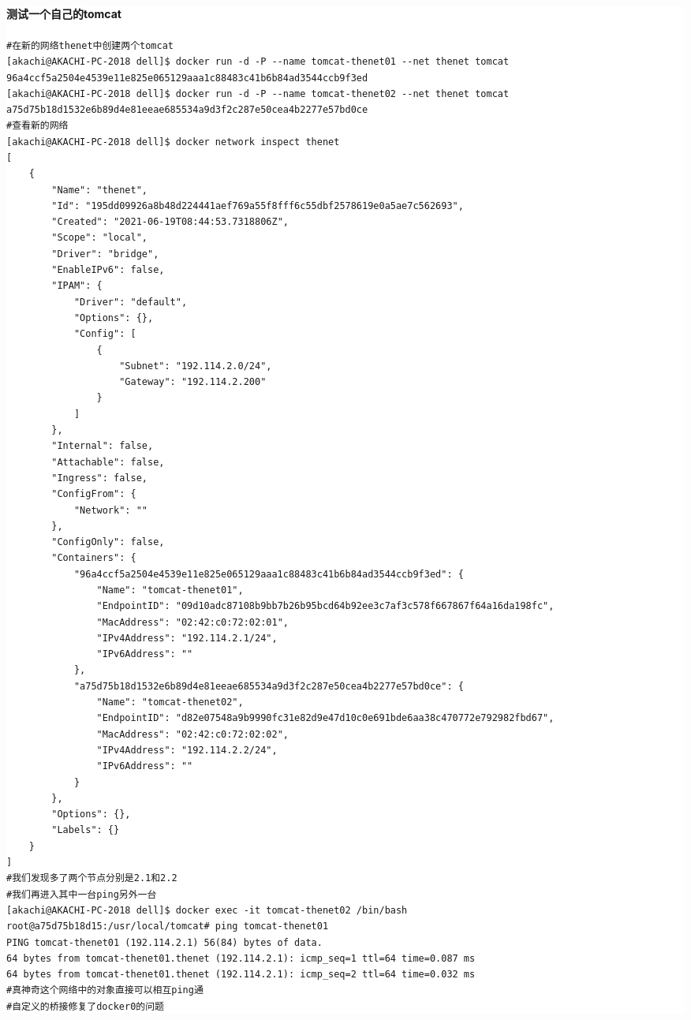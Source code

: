 #### 测试一个自己的tomcat

``` shell
#在新的网络thenet中创建两个tomcat
[akachi@AKACHI-PC-2018 dell]$ docker run -d -P --name tomcat-thenet01 --net thenet tomcat
96a4ccf5a2504e4539e11e825e065129aaa1c88483c41b6b84ad3544ccb9f3ed
[akachi@AKACHI-PC-2018 dell]$ docker run -d -P --name tomcat-thenet02 --net thenet tomcat
a75d75b18d1532e6b89d4e81eeae685534a9d3f2c287e50cea4b2277e57bd0ce
#查看新的网络
[akachi@AKACHI-PC-2018 dell]$ docker network inspect thenet
[
    {
        "Name": "thenet",
        "Id": "195dd09926a8b48d224441aef769a55f8fff6c55dbf2578619e0a5ae7c562693",
        "Created": "2021-06-19T08:44:53.7318806Z",
        "Scope": "local",
        "Driver": "bridge",
        "EnableIPv6": false,
        "IPAM": {
            "Driver": "default",
            "Options": {},
            "Config": [
                {
                    "Subnet": "192.114.2.0/24",
                    "Gateway": "192.114.2.200"
                }
            ]
        },
        "Internal": false,
        "Attachable": false,
        "Ingress": false,
        "ConfigFrom": {
            "Network": ""
        },
        "ConfigOnly": false,
        "Containers": {
            "96a4ccf5a2504e4539e11e825e065129aaa1c88483c41b6b84ad3544ccb9f3ed": {
                "Name": "tomcat-thenet01",
                "EndpointID": "09d10adc87108b9bb7b26b95bcd64b92ee3c7af3c578f667867f64a16da198fc",
                "MacAddress": "02:42:c0:72:02:01",
                "IPv4Address": "192.114.2.1/24",
                "IPv6Address": ""
            },
            "a75d75b18d1532e6b89d4e81eeae685534a9d3f2c287e50cea4b2277e57bd0ce": {
                "Name": "tomcat-thenet02",
                "EndpointID": "d82e07548a9b9990fc31e82d9e47d10c0e691bde6aa38c470772e792982fbd67",
                "MacAddress": "02:42:c0:72:02:02",
                "IPv4Address": "192.114.2.2/24",
                "IPv6Address": ""
            }
        },
        "Options": {},
        "Labels": {}
    }
]
#我们发现多了两个节点分别是2.1和2.2
#我们再进入其中一台ping另外一台
[akachi@AKACHI-PC-2018 dell]$ docker exec -it tomcat-thenet02 /bin/bash
root@a75d75b18d15:/usr/local/tomcat# ping tomcat-thenet01
PING tomcat-thenet01 (192.114.2.1) 56(84) bytes of data.
64 bytes from tomcat-thenet01.thenet (192.114.2.1): icmp_seq=1 ttl=64 time=0.087 ms
64 bytes from tomcat-thenet01.thenet (192.114.2.1): icmp_seq=2 ttl=64 time=0.032 ms
#真神奇这个网络中的对象直接可以相互ping通
#自定义的桥接修复了docker0的问题
```